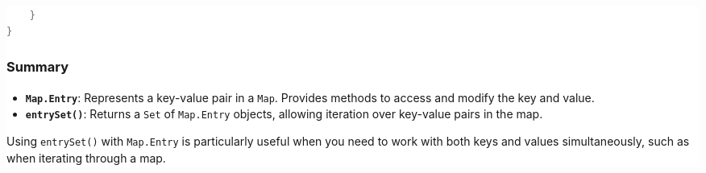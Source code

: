 ```java
    }
}
```

### **Summary**

- **`Map.Entry`**: Represents a key-value pair in a `Map`. Provides methods to access and modify the key and value.
- **`entrySet()`**: Returns a `Set` of `Map.Entry` objects, allowing iteration over key-value pairs in the map.

Using `entrySet()` with `Map.Entry` is particularly useful when you need to work with both keys and values simultaneously, such as when iterating through a map.